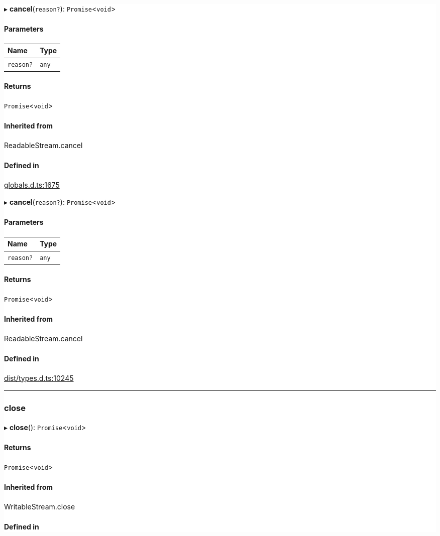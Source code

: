 ▸ **cancel**(`reason?`): `Promise`<`void`\>

#### Parameters

| Name | Type |
| :------ | :------ |
| `reason?` | `any` |

#### Returns

`Promise`<`void`\>

#### Inherited from

ReadableStream.cancel

#### Defined in

[globals.d.ts:1675](https://github.com/valgaze/bun-types/blob/6f8dbf8/globals.d.ts#L1675)

▸ **cancel**(`reason?`): `Promise`<`void`\>

#### Parameters

| Name | Type |
| :------ | :------ |
| `reason?` | `any` |

#### Returns

`Promise`<`void`\>

#### Inherited from

ReadableStream.cancel

#### Defined in

[dist/types.d.ts:10245](https://github.com/valgaze/bun-types/blob/6f8dbf8/dist/types.d.ts#L10245)

___

### close

▸ **close**(): `Promise`<`void`\>

#### Returns

`Promise`<`void`\>

#### Inherited from

WritableStream.close

#### Defined in
